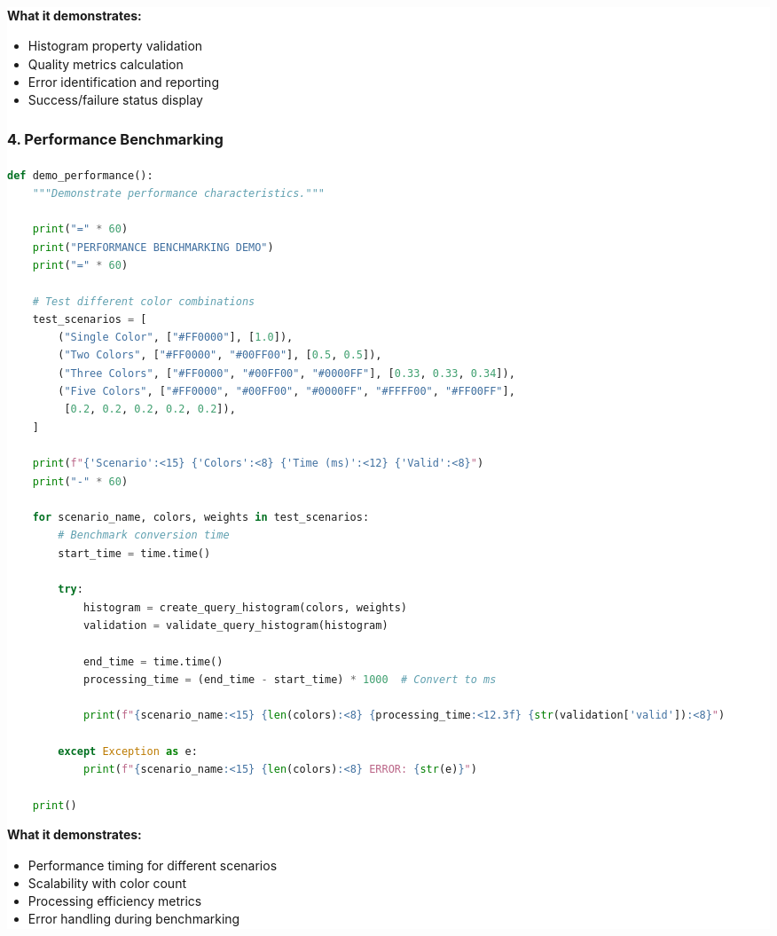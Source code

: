 **What it demonstrates:**
- Histogram property validation
- Quality metrics calculation
- Error identification and reporting
- Success/failure status display

### 4. Performance Benchmarking

```python
def demo_performance():
    """Demonstrate performance characteristics."""
    
    print("=" * 60)
    print("PERFORMANCE BENCHMARKING DEMO")
    print("=" * 60)
    
    # Test different color combinations
    test_scenarios = [
        ("Single Color", ["#FF0000"], [1.0]),
        ("Two Colors", ["#FF0000", "#00FF00"], [0.5, 0.5]),
        ("Three Colors", ["#FF0000", "#00FF00", "#0000FF"], [0.33, 0.33, 0.34]),
        ("Five Colors", ["#FF0000", "#00FF00", "#0000FF", "#FFFF00", "#FF00FF"], 
         [0.2, 0.2, 0.2, 0.2, 0.2]),
    ]
    
    print(f"{'Scenario':<15} {'Colors':<8} {'Time (ms)':<12} {'Valid':<8}")
    print("-" * 60)
    
    for scenario_name, colors, weights in test_scenarios:
        # Benchmark conversion time
        start_time = time.time()
        
        try:
            histogram = create_query_histogram(colors, weights)
            validation = validate_query_histogram(histogram)
            
            end_time = time.time()
            processing_time = (end_time - start_time) * 1000  # Convert to ms
            
            print(f"{scenario_name:<15} {len(colors):<8} {processing_time:<12.3f} {str(validation['valid']):<8}")
            
        except Exception as e:
            print(f"{scenario_name:<15} {len(colors):<8} ERROR: {str(e)}")
    
    print()
```

**What it demonstrates:**
- Performance timing for different scenarios
- Scalability with color count
- Processing efficiency metrics
- Error handling during benchmarking
